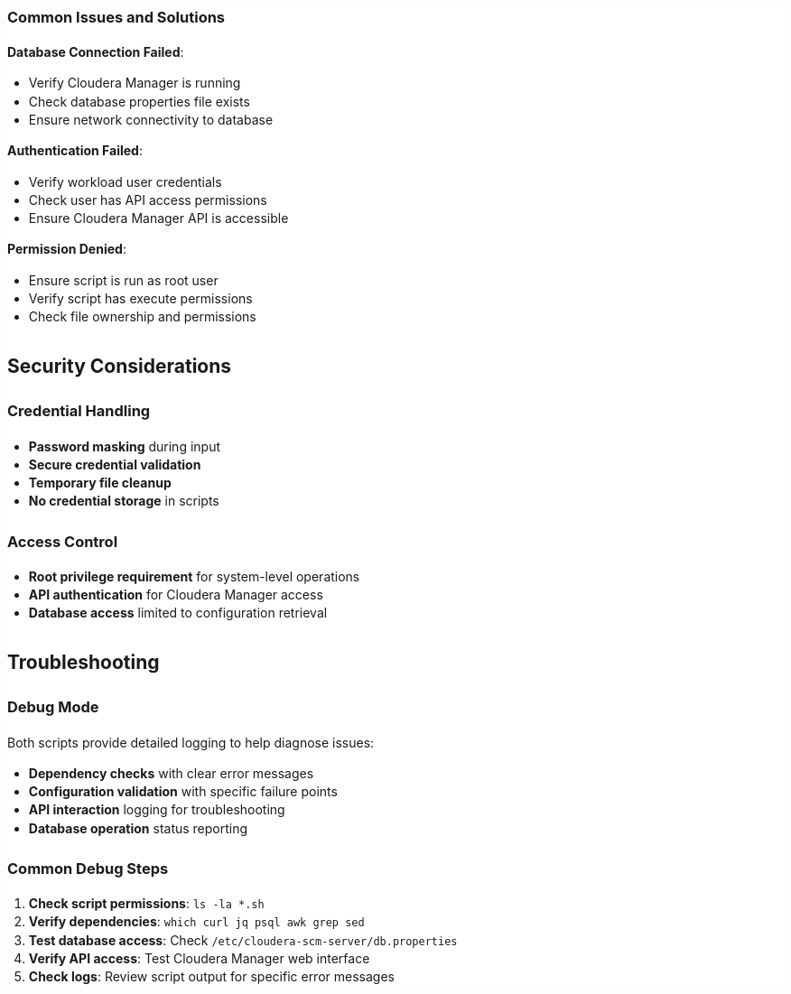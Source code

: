 ### Common Issues and Solutions

**Database Connection Failed**:

- Verify Cloudera Manager is running
- Check database properties file exists
- Ensure network connectivity to database

**Authentication Failed**:

- Verify workload user credentials
- Check user has API access permissions
- Ensure Cloudera Manager API is accessible

**Permission Denied**:

- Ensure script is run as root user
- Verify script has execute permissions
- Check file ownership and permissions

## Security Considerations

### Credential Handling

- **Password masking** during input
- **Secure credential validation**
- **Temporary file cleanup**
- **No credential storage** in scripts

### Access Control

- **Root privilege requirement** for system-level operations
- **API authentication** for Cloudera Manager access
- **Database access** limited to configuration retrieval

## Troubleshooting

### Debug Mode

Both scripts provide detailed logging to help diagnose issues:

- **Dependency checks** with clear error messages
- **Configuration validation** with specific failure points
- **API interaction** logging for troubleshooting
- **Database operation** status reporting

### Common Debug Steps

1. **Check script permissions**: `ls -la *.sh`
2. **Verify dependencies**: `which curl jq psql awk grep sed`
3. **Test database access**: Check `/etc/cloudera-scm-server/db.properties`
4. **Verify API access**: Test Cloudera Manager web interface
5. **Check logs**: Review script output for specific error messages

